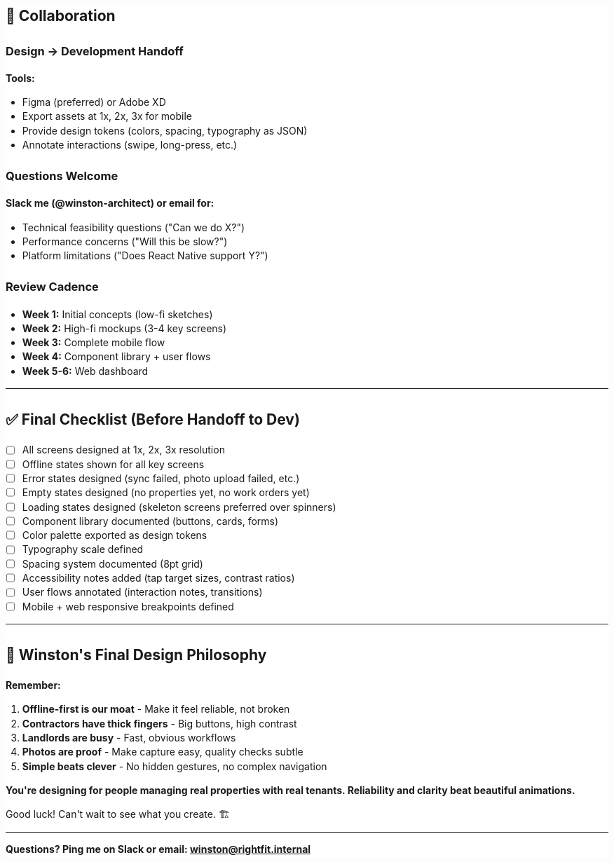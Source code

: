 
## 🤝 Collaboration

### Design → Development Handoff

**Tools:**
- Figma (preferred) or Adobe XD
- Export assets at 1x, 2x, 3x for mobile
- Provide design tokens (colors, spacing, typography as JSON)
- Annotate interactions (swipe, long-press, etc.)

### Questions Welcome

**Slack me (@winston-architect) or email for:**
- Technical feasibility questions ("Can we do X?")
- Performance concerns ("Will this be slow?")
- Platform limitations ("Does React Native support Y?")

### Review Cadence

- **Week 1:** Initial concepts (low-fi sketches)
- **Week 2:** High-fi mockups (3-4 key screens)
- **Week 3:** Complete mobile flow
- **Week 4:** Component library + user flows
- **Week 5-6:** Web dashboard

---

## ✅ Final Checklist (Before Handoff to Dev)

- [ ] All screens designed at 1x, 2x, 3x resolution
- [ ] Offline states shown for all key screens
- [ ] Error states designed (sync failed, photo upload failed, etc.)
- [ ] Empty states designed (no properties yet, no work orders yet)
- [ ] Loading states designed (skeleton screens preferred over spinners)
- [ ] Component library documented (buttons, cards, forms)
- [ ] Color palette exported as design tokens
- [ ] Typography scale defined
- [ ] Spacing system documented (8pt grid)
- [ ] Accessibility notes added (tap target sizes, contrast ratios)
- [ ] User flows annotated (interaction notes, transitions)
- [ ] Mobile + web responsive breakpoints defined

---

## 🎨 Winston's Final Design Philosophy

**Remember:**

1. **Offline-first is our moat** - Make it feel reliable, not broken
2. **Contractors have thick fingers** - Big buttons, high contrast
3. **Landlords are busy** - Fast, obvious workflows
4. **Photos are proof** - Make capture easy, quality checks subtle
5. **Simple beats clever** - No hidden gestures, no complex navigation

**You're designing for people managing real properties with real tenants. Reliability and clarity beat beautiful animations.**

Good luck! Can't wait to see what you create. 🏗️

---

**Questions? Ping me on Slack or email: winston@rightfit.internal**

